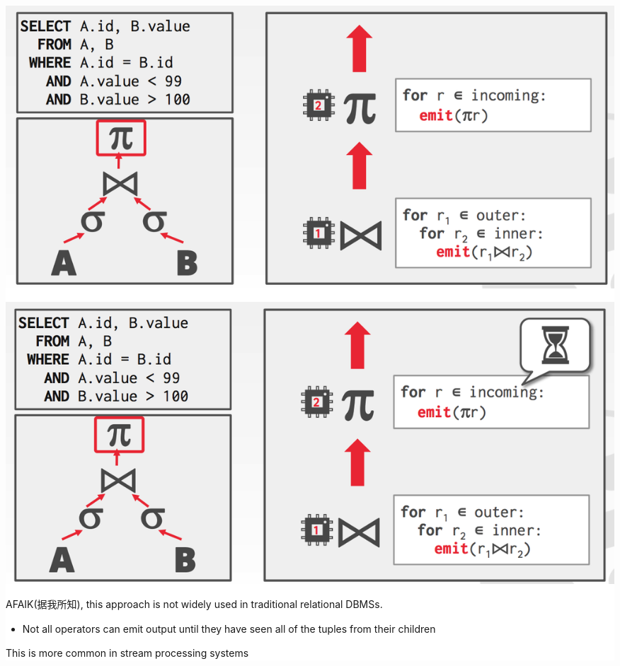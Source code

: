 ![INTER-OPERATOR-V-2](CMU-DBMS-COURSE-14-NOTES/INTER-OPERATOR-V-2.png)

![INTER-OPERATOR-V-3](CMU-DBMS-COURSE-14-NOTES/INTER-OPERATOR-V-3.png)

AFAIK(据我所知), this approach is not widely used in traditional relational DBMSs.

- Not all operators can emit output until they have seen all of the tuples from their children

This is more common in stream processing systems
